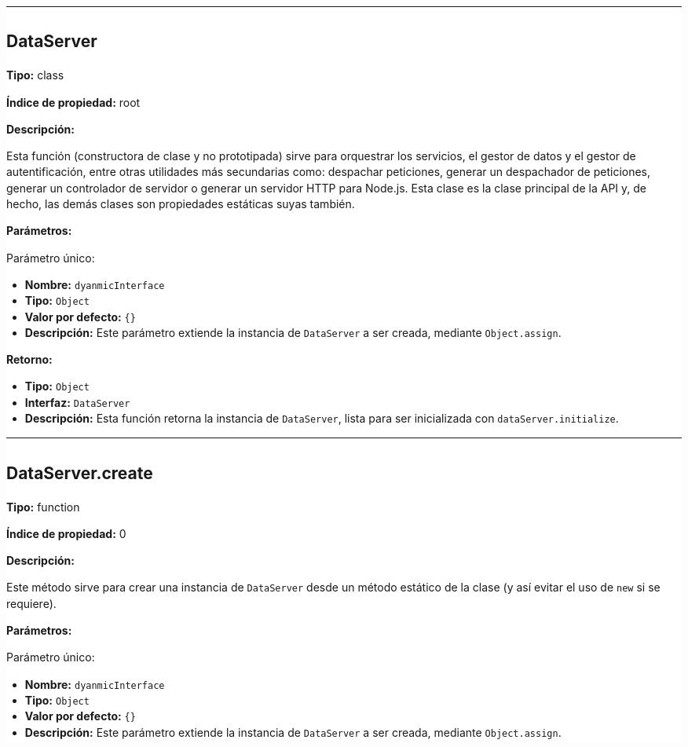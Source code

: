 

----

## DataServer

**Tipo:** class

**Índice de propiedad:** root

**Descripción:**

Esta función (constructora de clase y no prototipada) sirve para orquestrar los servicios, el gestor de datos y el gestor de autentificación, entre otras utilidades más secundarias como: despachar peticiones, generar un despachador de peticiones, generar un controlador de servidor o generar un servidor HTTP para Node.js. Esta clase es la clase principal de la API y, de hecho, las demás clases son propiedades estáticas suyas también.

**Parámetros:**

Parámetro único: 

  - **Nombre:** `dyanmicInterface`
  - **Tipo:** `Object`
  - **Valor por defecto:** `{}`
  - **Descripción:** Este parámetro extiende la instancia de `DataServer` a ser creada, mediante `Object.assign`.

**Retorno:**

  - **Tipo:** `Object`
  - **Interfaz:** `DataServer`
  - **Descripción:** Esta función retorna la instancia de `DataServer`, lista para ser inicializada con `dataServer.initialize`.






----

## DataServer.create

**Tipo:** function

**Índice de propiedad:** 0

**Descripción:**

Este método sirve para crear una instancia de `DataServer` desde un método estático de la clase (y así evitar el uso de `new` si se requiere).

**Parámetros:**

Parámetro único: 

  - **Nombre:** `dyanmicInterface`
  - **Tipo:** `Object`
  - **Valor por defecto:** `{}`
  - **Descripción:** Este parámetro extiende la instancia de `DataServer` a ser creada, mediante `Object.assign`.
